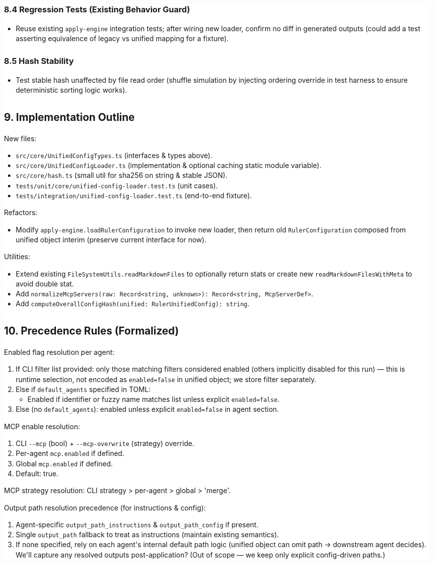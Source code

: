 ### 8.4 Regression Tests (Existing Behavior Guard)
- Reuse existing `apply-engine` integration tests; after wiring new loader, confirm no diff in generated outputs (could add a test asserting equivalence of legacy vs unified mapping for a fixture).

### 8.5 Hash Stability
- Test stable hash unaffected by file read order (shuffle simulation by injecting ordering override in test harness to ensure deterministic sorting logic works).

## 9. Implementation Outline

New files:
- `src/core/UnifiedConfigTypes.ts` (interfaces & types above).
- `src/core/UnifiedConfigLoader.ts` (implementation & optional caching static module variable).
- `src/core/hash.ts` (small util for sha256 on string & stable JSON).
- `tests/unit/core/unified-config-loader.test.ts` (unit cases).
- `tests/integration/unified-config-loader.test.ts` (end-to-end fixture).

Refactors:
- Modify `apply-engine.loadRulerConfiguration` to invoke new loader, then return old `RulerConfiguration` composed from unified object interim (preserve current interface for now).

Utilities:
- Extend existing `FileSystemUtils.readMarkdownFiles` to optionally return stats or create new `readMarkdownFilesWithMeta` to avoid double stat.
- Add `normalizeMcpServers(raw: Record<string, unknown>): Record<string, McpServerDef>`.
- Add `computeOverallConfigHash(unified: RulerUnifiedConfig): string`.

## 10. Precedence Rules (Formalized)

Enabled flag resolution per agent:
1. If CLI filter list provided: only those matching filters considered enabled (others implicitly disabled for this run) — this is runtime selection, not encoded as `enabled=false` in unified object; we store filter separately.
2. Else if `default_agents` specified in TOML:
	 - Enabled if identifier or fuzzy name matches list unless explicit `enabled=false`.
3. Else (no `default_agents`): enabled unless explicit `enabled=false` in agent section.

MCP enable resolution:
1. CLI `--mcp` (bool) + `--mcp-overwrite` (strategy) override.
2. Per-agent `mcp.enabled` if defined.
3. Global `mcp.enabled` if defined.
4. Default: true.

MCP strategy resolution: CLI strategy > per-agent > global > 'merge'.

Output path resolution precedence (for instructions & config):
1. Agent-specific `output_path_instructions` & `output_path_config` if present.
2. Single `output_path` fallback to treat as instructions (maintain existing semantics).
3. If none specified, rely on each agent's internal default path logic (unified object can omit path -> downstream agent decides). We'll capture any resolved outputs post-application? (Out of scope — we keep only explicit config-driven paths.)
